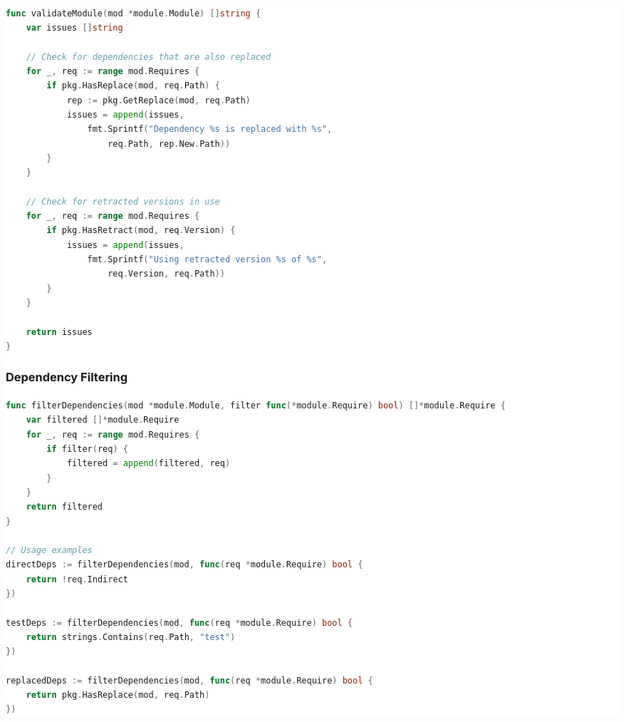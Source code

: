```go
func validateModule(mod *module.Module) []string {
    var issues []string
    
    // Check for dependencies that are also replaced
    for _, req := range mod.Requires {
        if pkg.HasReplace(mod, req.Path) {
            rep := pkg.GetReplace(mod, req.Path)
            issues = append(issues, 
                fmt.Sprintf("Dependency %s is replaced with %s", 
                    req.Path, rep.New.Path))
        }
    }
    
    // Check for retracted versions in use
    for _, req := range mod.Requires {
        if pkg.HasRetract(mod, req.Version) {
            issues = append(issues, 
                fmt.Sprintf("Using retracted version %s of %s", 
                    req.Version, req.Path))
        }
    }
    
    return issues
}
```

### Dependency Filtering

```go
func filterDependencies(mod *module.Module, filter func(*module.Require) bool) []*module.Require {
    var filtered []*module.Require
    for _, req := range mod.Requires {
        if filter(req) {
            filtered = append(filtered, req)
        }
    }
    return filtered
}

// Usage examples
directDeps := filterDependencies(mod, func(req *module.Require) bool {
    return !req.Indirect
})

testDeps := filterDependencies(mod, func(req *module.Require) bool {
    return strings.Contains(req.Path, "test")
})

replacedDeps := filterDependencies(mod, func(req *module.Require) bool {
    return pkg.HasReplace(mod, req.Path)
})
```
